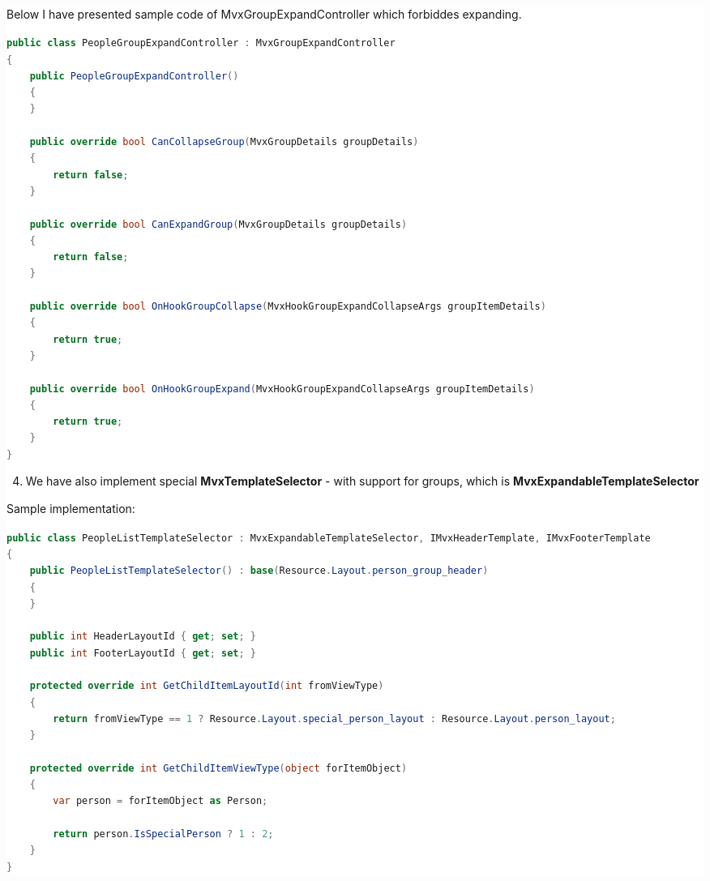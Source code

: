 Below I have presented sample code of MvxGroupExpandController which forbiddes expanding.

```cs
public class PeopleGroupExpandController : MvxGroupExpandController
{
    public PeopleGroupExpandController()
    {
    }

    public override bool CanCollapseGroup(MvxGroupDetails groupDetails)
    {
        return false;
    }

    public override bool CanExpandGroup(MvxGroupDetails groupDetails)
    {
        return false;
    }

    public override bool OnHookGroupCollapse(MvxHookGroupExpandCollapseArgs groupItemDetails)
    {
        return true;
    }

    public override bool OnHookGroupExpand(MvxHookGroupExpandCollapseArgs groupItemDetails)
    {
        return true;
    }
}
```

4. We have also implement special **MvxTemplateSelector** - with support for groups, which is **MvxExpandableTemplateSelector**

Sample implementation:

```cs
public class PeopleListTemplateSelector : MvxExpandableTemplateSelector, IMvxHeaderTemplate, IMvxFooterTemplate
{
    public PeopleListTemplateSelector() : base(Resource.Layout.person_group_header)
    {
    }

    public int HeaderLayoutId { get; set; }
    public int FooterLayoutId { get; set; }

    protected override int GetChildItemLayoutId(int fromViewType)
    {
        return fromViewType == 1 ? Resource.Layout.special_person_layout : Resource.Layout.person_layout;
    }

    protected override int GetChildItemViewType(object forItemObject)
    {
        var person = forItemObject as Person;

        return person.IsSpecialPerson ? 1 : 2;
    } 
}
```
